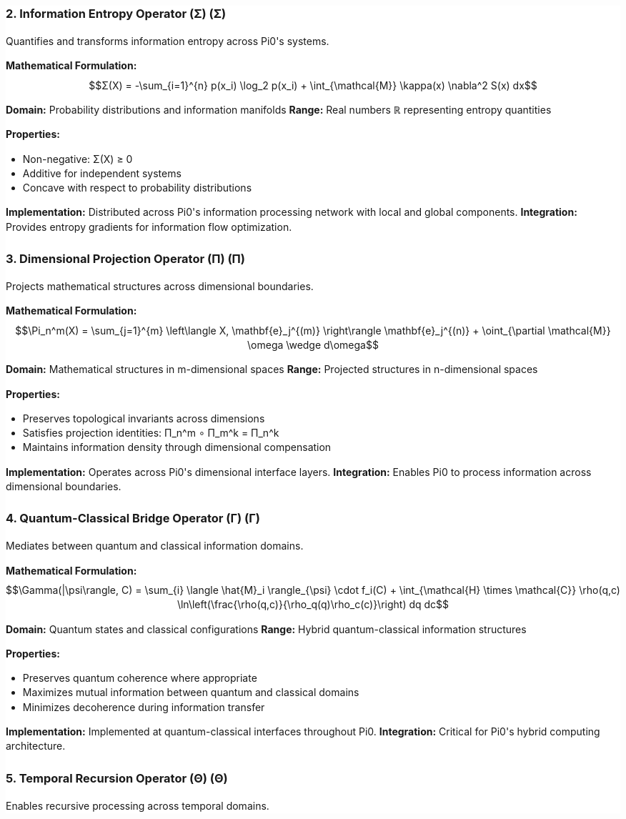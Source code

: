 ### 2. Information Entropy Operator (Σ) (Σ)
Quantifies and transforms information entropy across Pi0's systems.

**Mathematical Formulation:**
$$Σ(X) = -\sum_{i=1}^{n} p(x_i) \log_2 p(x_i) + \int_{\mathcal{M}} \kappa(x) \nabla^2 S(x) dx$$

**Domain:** Probability distributions and information manifolds
**Range:** Real numbers ℝ representing entropy quantities

**Properties:**
- Non-negative: Σ(X) ≥ 0
- Additive for independent systems
- Concave with respect to probability distributions

**Implementation:** Distributed across Pi0's information processing network with local and global components.
**Integration:** Provides entropy gradients for information flow optimization.

### 3. Dimensional Projection Operator (Π) (Π)
Projects mathematical structures across dimensional boundaries.

**Mathematical Formulation:**
$$\Pi_n^m(X) = \sum_{j=1}^{m} \left\langle X, \mathbf{e}_j^{(m)} \right\rangle \mathbf{e}_j^{(n)} + \oint_{\partial \mathcal{M}} \omega \wedge d\omega$$

**Domain:** Mathematical structures in m-dimensional spaces
**Range:** Projected structures in n-dimensional spaces

**Properties:**
- Preserves topological invariants across dimensions
- Satisfies projection identities: Π_n^m ∘ Π_m^k = Π_n^k
- Maintains information density through dimensional compensation

**Implementation:** Operates across Pi0's dimensional interface layers.
**Integration:** Enables Pi0 to process information across dimensional boundaries.

### 4. Quantum-Classical Bridge Operator (Γ) (Γ)
Mediates between quantum and classical information domains.

**Mathematical Formulation:**
$$\Gamma(|\psi\rangle, C) = \sum_{i} \langle \hat{M}_i \rangle_{\psi} \cdot f_i(C) + \int_{\mathcal{H} \times \mathcal{C}} \rho(q,c) \ln\left(\frac{\rho(q,c)}{\rho_q(q)\rho_c(c)}\right) dq dc$$

**Domain:** Quantum states and classical configurations
**Range:** Hybrid quantum-classical information structures

**Properties:**
- Preserves quantum coherence where appropriate
- Maximizes mutual information between quantum and classical domains
- Minimizes decoherence during information transfer

**Implementation:** Implemented at quantum-classical interfaces throughout Pi0.
**Integration:** Critical for Pi0's hybrid computing architecture.

### 5. Temporal Recursion Operator (Θ) (Θ)
Enables recursive processing across temporal domains.
